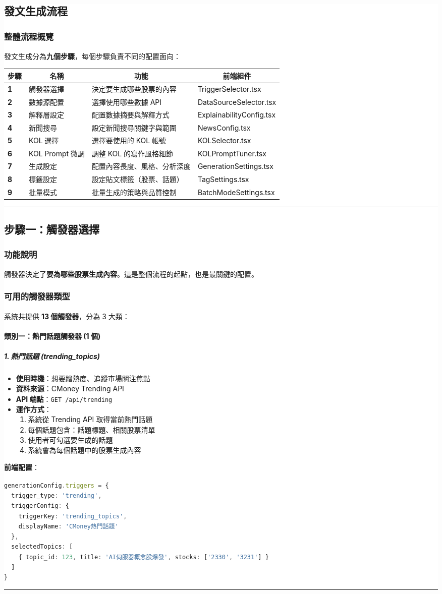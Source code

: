 
## 發文生成流程

### 整體流程概覽

發文生成分為**九個步驟**，每個步驟負責不同的配置面向：

| 步驟 | 名稱 | 功能 | 前端組件 |
|------|------|------|----------|
| **1** | 觸發器選擇 | 決定要生成哪些股票的內容 | TriggerSelector.tsx |
| **2** | 數據源配置 | 選擇使用哪些數據 API | DataSourceSelector.tsx |
| **3** | 解釋層設定 | 配置數據摘要與解釋方式 | ExplainabilityConfig.tsx |
| **4** | 新聞搜尋 | 設定新聞搜尋關鍵字與範圍 | NewsConfig.tsx |
| **5** | KOL 選擇 | 選擇要使用的 KOL 帳號 | KOLSelector.tsx |
| **6** | KOL Prompt 微調 | 調整 KOL 的寫作風格細節 | KOLPromptTuner.tsx |
| **7** | 生成設定 | 配置內容長度、風格、分析深度 | GenerationSettings.tsx |
| **8** | 標籤設定 | 設定貼文標籤（股票、話題） | TagSettings.tsx |
| **9** | 批量模式 | 批量生成的策略與品質控制 | BatchModeSettings.tsx |

---

## 步驟一：觸發器選擇

### 功能說明
觸發器決定了**要為哪些股票生成內容**。這是整個流程的起點，也是最關鍵的配置。

### 可用的觸發器類型

系統共提供 **13 個觸發器**，分為 3 大類：

#### 類別一：熱門話題觸發器 (1 個)

##### 1. 熱門話題 (trending_topics)
- **使用時機**：想要蹭熱度、追蹤市場關注焦點
- **資料來源**：CMoney Trending API
- **API 端點**：`GET /api/trending`
- **運作方式**：
  1. 系統從 Trending API 取得當前熱門話題
  2. 每個話題包含：話題標題、相關股票清單
  3. 使用者可勾選要生成的話題
  4. 系統會為每個話題中的股票生成內容

**前端配置**：
```typescript
generationConfig.triggers = {
  trigger_type: 'trending',
  triggerConfig: {
    triggerKey: 'trending_topics',
    displayName: 'CMoney熱門話題'
  },
  selectedTopics: [
    { topic_id: 123, title: 'AI伺服器概念股爆發', stocks: ['2330', '3231'] }
  ]
}
```

---